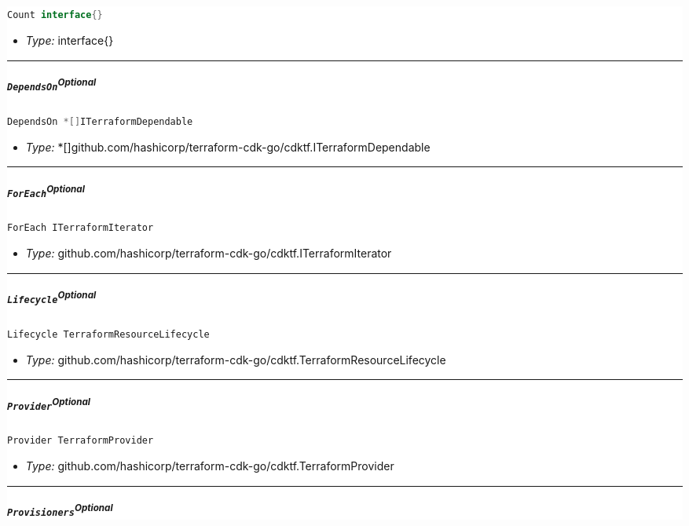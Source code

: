 ```go
Count interface{}
```

- *Type:* interface{}

---

##### `DependsOn`<sup>Optional</sup> <a name="DependsOn" id="@cdktf/provider-databricks.dataDatabricksApp.DataDatabricksAppConfig.property.dependsOn"></a>

```go
DependsOn *[]ITerraformDependable
```

- *Type:* *[]github.com/hashicorp/terraform-cdk-go/cdktf.ITerraformDependable

---

##### `ForEach`<sup>Optional</sup> <a name="ForEach" id="@cdktf/provider-databricks.dataDatabricksApp.DataDatabricksAppConfig.property.forEach"></a>

```go
ForEach ITerraformIterator
```

- *Type:* github.com/hashicorp/terraform-cdk-go/cdktf.ITerraformIterator

---

##### `Lifecycle`<sup>Optional</sup> <a name="Lifecycle" id="@cdktf/provider-databricks.dataDatabricksApp.DataDatabricksAppConfig.property.lifecycle"></a>

```go
Lifecycle TerraformResourceLifecycle
```

- *Type:* github.com/hashicorp/terraform-cdk-go/cdktf.TerraformResourceLifecycle

---

##### `Provider`<sup>Optional</sup> <a name="Provider" id="@cdktf/provider-databricks.dataDatabricksApp.DataDatabricksAppConfig.property.provider"></a>

```go
Provider TerraformProvider
```

- *Type:* github.com/hashicorp/terraform-cdk-go/cdktf.TerraformProvider

---

##### `Provisioners`<sup>Optional</sup> <a name="Provisioners" id="@cdktf/provider-databricks.dataDatabricksApp.DataDatabricksAppConfig.property.provisioners"></a>
